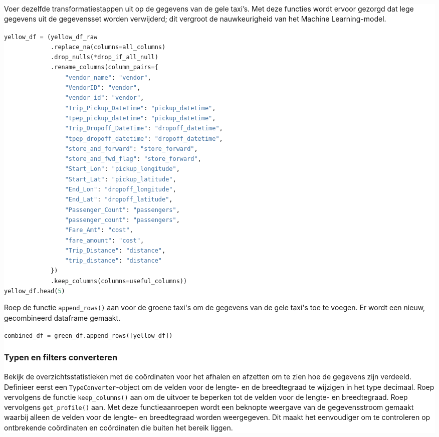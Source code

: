</table>
</div>

Voer dezelfde transformatiestappen uit op de gegevens van de gele taxi’s. Met deze functies wordt ervoor gezorgd dat lege gegevens uit de gegevensset worden verwijderd; dit vergroot de nauwkeurigheid van het Machine Learning-model.

```python
yellow_df = (yellow_df_raw
             .replace_na(columns=all_columns)
             .drop_nulls(*drop_if_all_null)
             .rename_columns(column_pairs={
                 "vendor_name": "vendor",
                 "VendorID": "vendor",
                 "vendor_id": "vendor",
                 "Trip_Pickup_DateTime": "pickup_datetime",
                 "tpep_pickup_datetime": "pickup_datetime",
                 "Trip_Dropoff_DateTime": "dropoff_datetime",
                 "tpep_dropoff_datetime": "dropoff_datetime",
                 "store_and_forward": "store_forward",
                 "store_and_fwd_flag": "store_forward",
                 "Start_Lon": "pickup_longitude",
                 "Start_Lat": "pickup_latitude",
                 "End_Lon": "dropoff_longitude",
                 "End_Lat": "dropoff_latitude",
                 "Passenger_Count": "passengers",
                 "passenger_count": "passengers",
                 "Fare_Amt": "cost",
                 "fare_amount": "cost",
                 "Trip_Distance": "distance",
                 "trip_distance": "distance"
             })
             .keep_columns(columns=useful_columns))
yellow_df.head(5)
```

Roep de functie `append_rows()` aan voor de groene taxi's om de gegevens van de gele taxi's toe te voegen. Er wordt een nieuw, gecombineerd dataframe gemaakt.

```python
combined_df = green_df.append_rows([yellow_df])
```

### <a name="convert-types-and-filter"></a>Typen en filters converteren

Bekijk de overzichtsstatistieken met de coördinaten voor het afhalen en afzetten om te zien hoe de gegevens zijn verdeeld. Definieer eerst een `TypeConverter`-object om de velden voor de lengte- en de breedtegraad te wijzigen in het type decimaal. Roep vervolgens de functie `keep_columns()` aan om de uitvoer te beperken tot de velden voor de lengte- en breedtegraad. Roep vervolgens `get_profile()` aan. Met deze functieaanroepen wordt een beknopte weergave van de gegevensstroom gemaakt waarbij alleen de velden voor de lengte- en breedtegraad worden weergegeven. Dit maakt het eenvoudiger om te controleren op ontbrekende coördinaten en coördinaten die buiten het bereik liggen.
